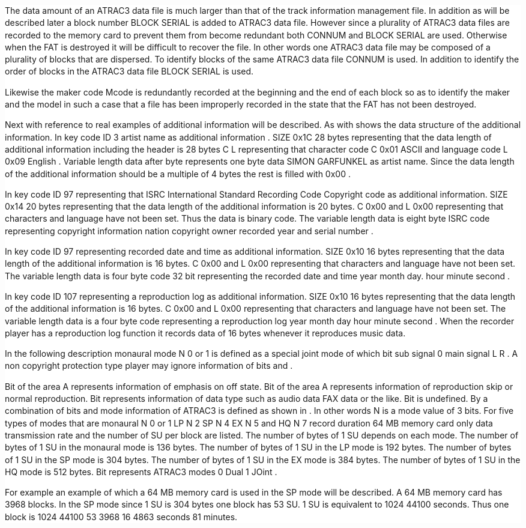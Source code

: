 The data amount of an ATRAC3 data file is much larger than that of the track information management file. In addition as will be described later a block number BLOCK SERIAL is added to ATRAC3 data file. However since a plurality of ATRAC3 data files are recorded to the memory card to prevent them from become redundant both CONNUM and BLOCK SERIAL are used. Otherwise when the FAT is destroyed it will be difficult to recover the file. In other words one ATRAC3 data file may be composed of a plurality of blocks that are dispersed. To identify blocks of the same ATRAC3 data file CONNUM is used. In addition to identify the order of blocks in the ATRAC3 data file BLOCK SERIAL is used.

Likewise the maker code Mcode is redundantly recorded at the beginning and the end of each block so as to identify the maker and the model in such a case that a file has been improperly recorded in the state that the FAT has not been destroyed.

Next with reference to real examples of additional information will be described. As with shows the data structure of the additional information. In key code ID 3 artist name as additional information . SIZE 0x1C 28 bytes representing that the data length of additional information including the header is 28 bytes C L representing that character code C 0x01 ASCII and language code L 0x09 English . Variable length data after byte represents one byte data SIMON GARFUNKEL as artist name. Since the data length of the additional information should be a multiple of 4 bytes the rest is filled with 0x00 .

In key code ID 97 representing that ISRC International Standard Recording Code Copyright code as additional information. SIZE 0x14 20 bytes representing that the data length of the additional information is 20 bytes. C 0x00 and L 0x00 representing that characters and language have not been set. Thus the data is binary code. The variable length data is eight byte ISRC code representing copyright information nation copyright owner recorded year and serial number .

In key code ID 97 representing recorded date and time as additional information. SIZE 0x10 16 bytes representing that the data length of the additional information is 16 bytes. C 0x00 and L 0x00 representing that characters and language have not been set. The variable length data is four byte code 32 bit representing the recorded date and time year month day. hour minute second .

In key code ID 107 representing a reproduction log as additional information. SIZE 0x10 16 bytes representing that the data length of the additional information is 16 bytes. C 0x00 and L 0x00 representing that characters and language have not been set. The variable length data is a four byte code representing a reproduction log year month day hour minute second . When the recorder player has a reproduction log function it records data of 16 bytes whenever it reproduces music data.

In the following description monaural mode N 0 or 1 is defined as a special joint mode of which bit sub signal 0 main signal L R . A non copyright protection type player may ignore information of bits and .

Bit of the area A represents information of emphasis on off state. Bit of the area A represents information of reproduction skip or normal reproduction. Bit represents information of data type such as audio data FAX data or the like. Bit is undefined. By a combination of bits and mode information of ATRAC3 is defined as shown in . In other words N is a mode value of 3 bits. For five types of modes that are monaural N 0 or 1 LP N 2 SP N 4 EX N 5 and HQ N 7 record duration 64 MB memory card only data transmission rate and the number of SU per block are listed. The number of bytes of 1 SU depends on each mode. The number of bytes of 1 SU in the monaural mode is 136 bytes. The number of bytes of 1 SU in the LP mode is 192 bytes. The number of bytes of 1 SU in the SP mode is 304 bytes. The number of bytes of 1 SU in the EX mode is 384 bytes. The number of bytes of 1 SU in the HQ mode is 512 bytes. Bit represents ATRAC3 modes 0 Dual 1 JOint .

For example an example of which a 64 MB memory card is used in the SP mode will be described. A 64 MB memory card has 3968 blocks. In the SP mode since 1 SU is 304 bytes one block has 53 SU. 1 SU is equivalent to 1024 44100 seconds. Thus one block is 1024 44100 53 3968 16 4863 seconds 81 minutes.

